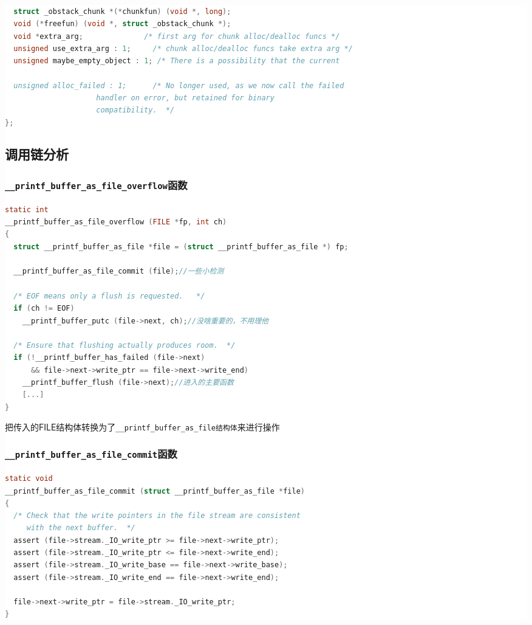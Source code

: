 ```c
  struct _obstack_chunk *(*chunkfun) (void *, long);
  void (*freefun) (void *, struct _obstack_chunk *);
  void *extra_arg;              /* first arg for chunk alloc/dealloc funcs */
  unsigned use_extra_arg : 1;     /* chunk alloc/dealloc funcs take extra arg */
  unsigned maybe_empty_object : 1; /* There is a possibility that the current
 
  unsigned alloc_failed : 1;      /* No longer used, as we now call the failed
                     handler on error, but retained for binary
                     compatibility.  */
};
```

## 调用链分析

### `__printf_buffer_as_file_overflow`函数

```c
static int
__printf_buffer_as_file_overflow (FILE *fp, int ch)
{
  struct __printf_buffer_as_file *file = (struct __printf_buffer_as_file *) fp;
 
  __printf_buffer_as_file_commit (file);//一些小检测
 
  /* EOF means only a flush is requested.   */
  if (ch != EOF)
    __printf_buffer_putc (file->next, ch);//没啥重要的，不用理他
 
  /* Ensure that flushing actually produces room.  */
  if (!__printf_buffer_has_failed (file->next)
      && file->next->write_ptr == file->next->write_end)
    __printf_buffer_flush (file->next);//进入的主要函数
    [...]
}
```

把传入的FILE结构体转换为了`__printf_buffer_as_file结构体`来进行操作

### `__printf_buffer_as_file_commit`函数

```c
static void
__printf_buffer_as_file_commit (struct __printf_buffer_as_file *file)
{
  /* Check that the write pointers in the file stream are consistent
     with the next buffer.  */
  assert (file->stream._IO_write_ptr >= file->next->write_ptr);
  assert (file->stream._IO_write_ptr <= file->next->write_end);
  assert (file->stream._IO_write_base == file->next->write_base);
  assert (file->stream._IO_write_end == file->next->write_end);
 
  file->next->write_ptr = file->stream._IO_write_ptr;
}
```
